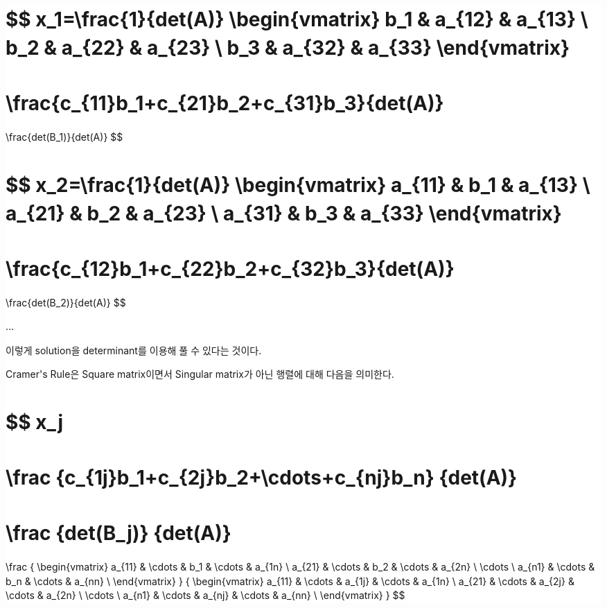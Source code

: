$$
x_1=\frac{1}{det(A)}
\begin{vmatrix}
b_1 & a_{12}  & a_{13}  \\
b_2 & a_{22}  & a_{23}  \\
b_3 & a_{32}  & a_{33}
\end{vmatrix}
=
\frac{c_{11}b_1+c_{21}b_2+c_{31}b_3}{det(A)}
=
\frac{det(B_1)}{det(A)}
$$

$$
x_2=\frac{1}{det(A)}
\begin{vmatrix}
a_{11} & b_1  & a_{13}  \\
a_{21} & b_2  & a_{23}  \\
a_{31} & b_3  & a_{33}
\end{vmatrix}
=
\frac{c_{12}b_1+c_{22}b_2+c_{32}b_3}{det(A)}
=
\frac{det(B_2)}{det(A)}
$$

...

이렇게 solution을 determinant를 이용해 풀 수 있다는 것이다.

Cramer's Rule은 Square matrix이면서 Singular matrix가 아닌 행렬에 대해 다음을 의미한다.

$$
x_j
=
\frac
{c_{1j}b_1+c_{2j}b_2+\cdots+c_{nj}b_n}
{det(A)}
=
\frac
{det(B_j)}
{det(A)}
=
\frac
{
\begin{vmatrix}
a_{11} & \cdots & b_1 & \cdots & a_{1n} \\
a_{21} & \cdots & b_2 & \cdots & a_{2n} \\
\cdots  \\
a_{n1} & \cdots & b_n & \cdots & a_{nn} \\
\end{vmatrix}
}
{
\begin{vmatrix}
a_{11} & \cdots & a_{1j} & \cdots & a_{1n} \\
a_{21} & \cdots & a_{2j} & \cdots & a_{2n} \\
\cdots  \\
a_{n1} & \cdots & a_{nj} & \cdots & a_{nn} \\
\end{vmatrix}
}
$$
